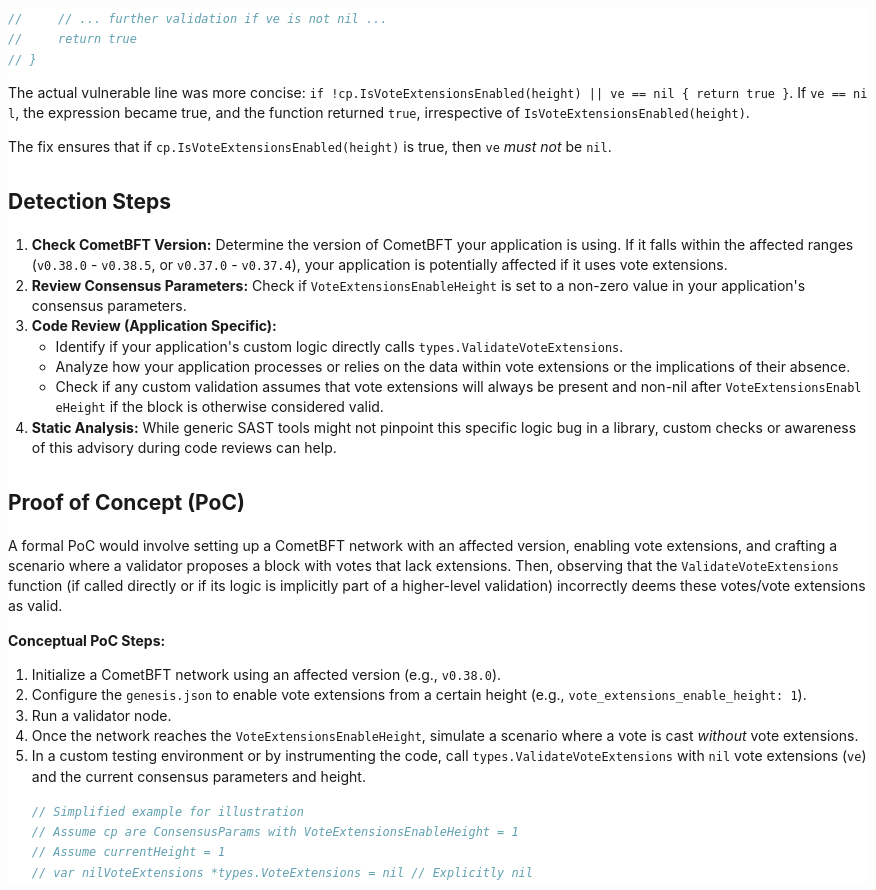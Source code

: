 ```go
//     // ... further validation if ve is not nil ...
//     return true
// }
```

The actual vulnerable line was more concise: `if !cp.IsVoteExtensionsEnabled(height) || ve == nil { return true }`. If `ve == nil`, the expression became true, and the function returned `true`, irrespective of `IsVoteExtensionsEnabled(height)`.

The fix ensures that if `cp.IsVoteExtensionsEnabled(height)` is true, then `ve` *must not* be `nil`.

## Detection Steps

1.  **Check CometBFT Version:** Determine the version of CometBFT your application is using. If it falls within the affected ranges (`v0.38.0` - `v0.38.5`, or `v0.37.0` - `v0.37.4`), your application is potentially affected if it uses vote extensions.
2.  **Review Consensus Parameters:** Check if `VoteExtensionsEnableHeight` is set to a non-zero value in your application's consensus parameters.
3.  **Code Review (Application Specific):**
      * Identify if your application's custom logic directly calls `types.ValidateVoteExtensions`.
      * Analyze how your application processes or relies on the data within vote extensions or the implications of their absence.
      * Check if any custom validation assumes that vote extensions will always be present and non-nil after `VoteExtensionsEnableHeight` if the block is otherwise considered valid.
4.  **Static Analysis:** While generic SAST tools might not pinpoint this specific logic bug in a library, custom checks or awareness of this advisory during code reviews can help.

## Proof of Concept (PoC)

A formal PoC would involve setting up a CometBFT network with an affected version, enabling vote extensions, and crafting a scenario where a validator proposes a block with votes that lack extensions. Then, observing that the `ValidateVoteExtensions` function (if called directly or if its logic is implicitly part of a higher-level validation) incorrectly deems these votes/vote extensions as valid.

**Conceptual PoC Steps:**

1.  Initialize a CometBFT network using an affected version (e.g., `v0.38.0`).
2.  Configure the `genesis.json` to enable vote extensions from a certain height (e.g., `vote_extensions_enable_height: 1`).
3.  Run a validator node.
4.  Once the network reaches the `VoteExtensionsEnableHeight`, simulate a scenario where a vote is cast *without* vote extensions.
5.  In a custom testing environment or by instrumenting the code, call `types.ValidateVoteExtensions` with `nil` vote extensions (`ve`) and the current consensus parameters and height.
    ```go
    // Simplified example for illustration
    // Assume cp are ConsensusParams with VoteExtensionsEnableHeight = 1
    // Assume currentHeight = 1
    // var nilVoteExtensions *types.VoteExtensions = nil // Explicitly nil
